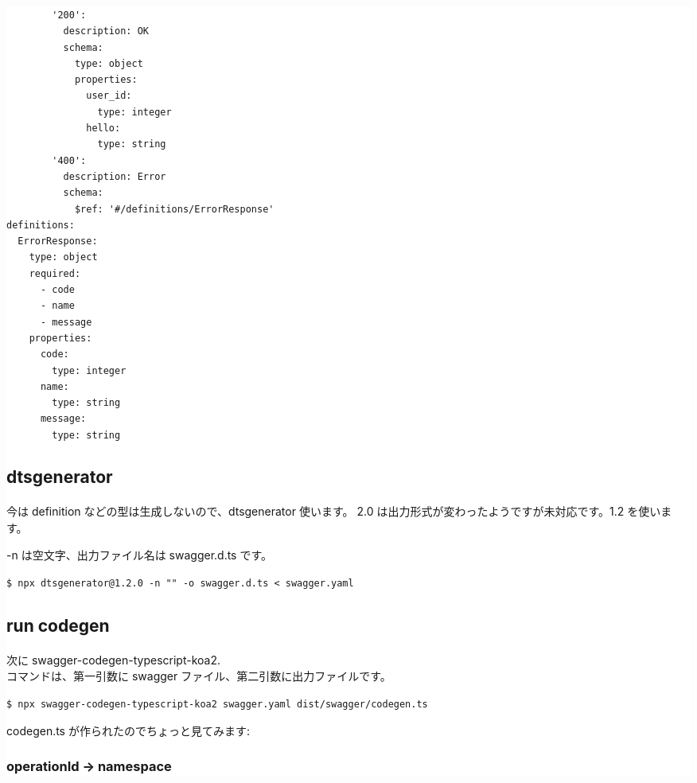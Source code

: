 ```
        '200':
          description: OK
          schema:
            type: object
            properties:
              user_id:
                type: integer
              hello:
                type: string
        '400':
          description: Error
          schema:
            $ref: '#/definitions/ErrorResponse'
definitions:
  ErrorResponse:
    type: object
    required:
      - code
      - name
      - message
    properties:
      code:
        type: integer
      name:
        type: string
      message:
        type: string
```

## dtsgenerator
今は definition などの型は生成しないので、dtsgenerator 使います。
2.0 は出力形式が変わったようですが未対応です。1.2 を使います。

-n は空文字、出力ファイル名は swagger.d.ts です。

```console
$ npx dtsgenerator@1.2.0 -n "" -o swagger.d.ts < swagger.yaml
```

## run codegen
次に swagger-codegen-typescript-koa2.  
コマンドは、第一引数に swagger ファイル、第二引数に出力ファイルです。

```console
$ npx swagger-codegen-typescript-koa2 swagger.yaml dist/swagger/codegen.ts

```

codegen.ts が作られたのでちょっと見てみます:

### operationId -> namespace
